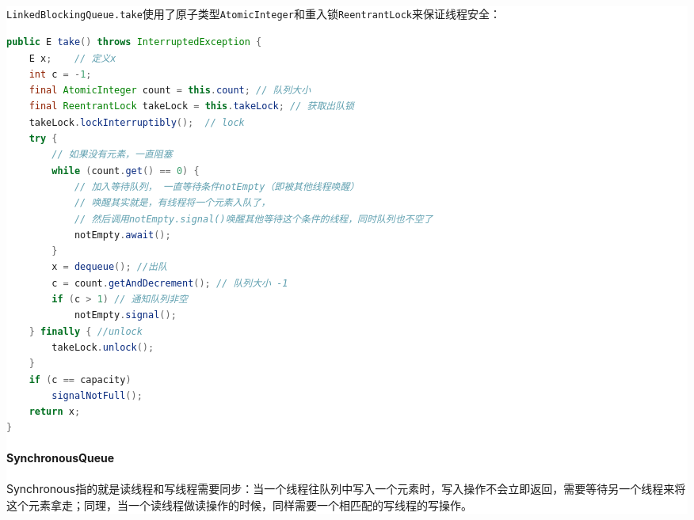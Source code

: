 
`LinkedBlockingQueue.take`使用了原子类型`AtomicInteger`和重入锁`ReentrantLock`来保证线程安全：

```Java
public E take() throws InterruptedException {
    E x;    // 定义x
    int c = -1;
    final AtomicInteger count = this.count; // 队列大小
    final ReentrantLock takeLock = this.takeLock; // 获取出队锁
    takeLock.lockInterruptibly();  // lock
    try {
        // 如果没有元素，一直阻塞
        while (count.get() == 0) {
            // 加入等待队列， 一直等待条件notEmpty（即被其他线程唤醒）
            // 唤醒其实就是，有线程将一个元素入队了，
            // 然后调用notEmpty.signal()唤醒其他等待这个条件的线程，同时队列也不空了
            notEmpty.await();
        }
        x = dequeue(); //出队
        c = count.getAndDecrement(); // 队列大小 -1
        if (c > 1) // 通知队列非空
            notEmpty.signal();
    } finally { //unlock
        takeLock.unlock();
    }
    if (c == capacity)
        signalNotFull();
    return x;
}
```

#### SynchronousQueue

Synchronous指的就是读线程和写线程需要同步：当一个线程往队列中写入一个元素时，写入操作不会立即返回，需要等待另一个线程来将这个元素拿走；同理，当一个读线程做读操作的时候，同样需要一个相匹配的写线程的写操作。